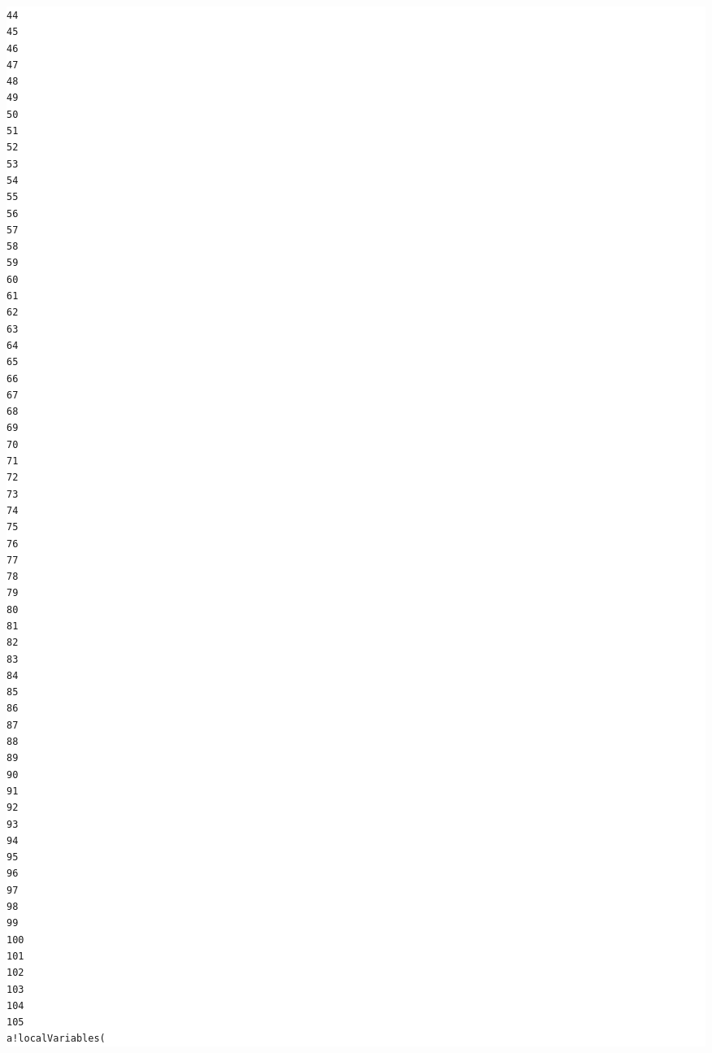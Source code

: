 ```
44
45
46
47
48
49
50
51
52
53
54
55
56
57
58
59
60
61
62
63
64
65
66
67
68
69
70
71
72
73
74
75
76
77
78
79
80
81
82
83
84
85
86
87
88
89
90
91
92
93
94
95
96
97
98
99
100
101
102
103
104
105
a!localVariables(
```